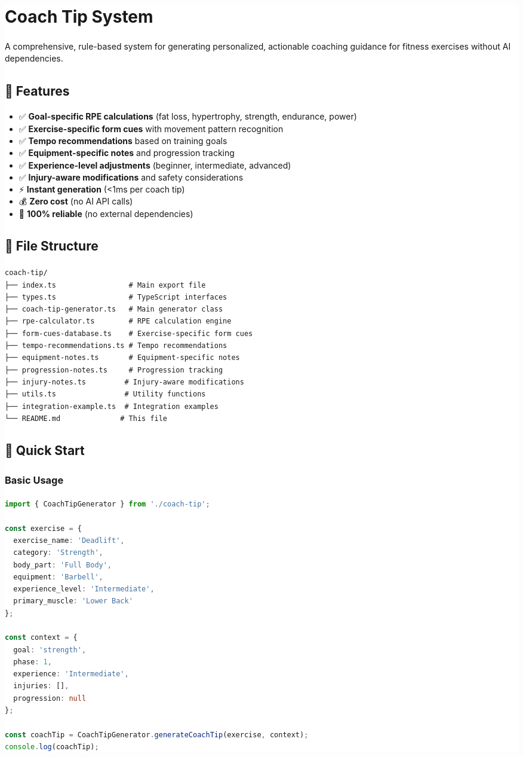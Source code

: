 # Coach Tip System

A comprehensive, rule-based system for generating personalized, actionable coaching guidance for fitness exercises without AI dependencies.

## 🎯 Features

- ✅ **Goal-specific RPE calculations** (fat loss, hypertrophy, strength, endurance, power)
- ✅ **Exercise-specific form cues** with movement pattern recognition
- ✅ **Tempo recommendations** based on training goals
- ✅ **Equipment-specific notes** and progression tracking
- ✅ **Experience-level adjustments** (beginner, intermediate, advanced)
- ✅ **Injury-aware modifications** and safety considerations
- ⚡ **Instant generation** (<1ms per coach tip)
- 💰 **Zero cost** (no AI API calls)
- 🔄 **100% reliable** (no external dependencies)

## 📁 File Structure

```
coach-tip/
├── index.ts                 # Main export file
├── types.ts                 # TypeScript interfaces
├── coach-tip-generator.ts   # Main generator class
├── rpe-calculator.ts        # RPE calculation engine
├── form-cues-database.ts    # Exercise-specific form cues
├── tempo-recommendations.ts # Tempo recommendations
├── equipment-notes.ts       # Equipment-specific notes
├── progression-notes.ts     # Progression tracking
├── injury-notes.ts         # Injury-aware modifications
├── utils.ts                # Utility functions
├── integration-example.ts  # Integration examples
└── README.md              # This file
```

## 🚀 Quick Start

### Basic Usage

```typescript
import { CoachTipGenerator } from './coach-tip';

const exercise = {
  exercise_name: 'Deadlift',
  category: 'Strength',
  body_part: 'Full Body',
  equipment: 'Barbell',
  experience_level: 'Intermediate',
  primary_muscle: 'Lower Back'
};

const context = {
  goal: 'strength',
  phase: 1,
  experience: 'Intermediate',
  injuries: [],
  progression: null
};

const coachTip = CoachTipGenerator.generateCoachTip(exercise, context);
console.log(coachTip);
```